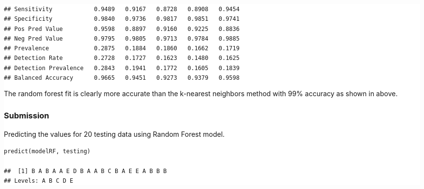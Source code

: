     ## Sensitivity            0.9489   0.9167   0.8728   0.8908   0.9454
    ## Specificity            0.9840   0.9736   0.9817   0.9851   0.9741
    ## Pos Pred Value         0.9598   0.8897   0.9160   0.9225   0.8836
    ## Neg Pred Value         0.9795   0.9805   0.9713   0.9784   0.9885
    ## Prevalence             0.2875   0.1884   0.1860   0.1662   0.1719
    ## Detection Rate         0.2728   0.1727   0.1623   0.1480   0.1625
    ## Detection Prevalence   0.2843   0.1941   0.1772   0.1605   0.1839
    ## Balanced Accuracy      0.9665   0.9451   0.9273   0.9379   0.9598

The random forest fit is clearly more accurate than the k-nearest
neighbors method with 99% accuracy as shown in above.

### Submission

Predicting the values for 20 testing data using Random Forest model.

    predict(modelRF, testing)

    ##  [1] B A B A A E D B A A B C B A E E A B B B
    ## Levels: A B C D E
